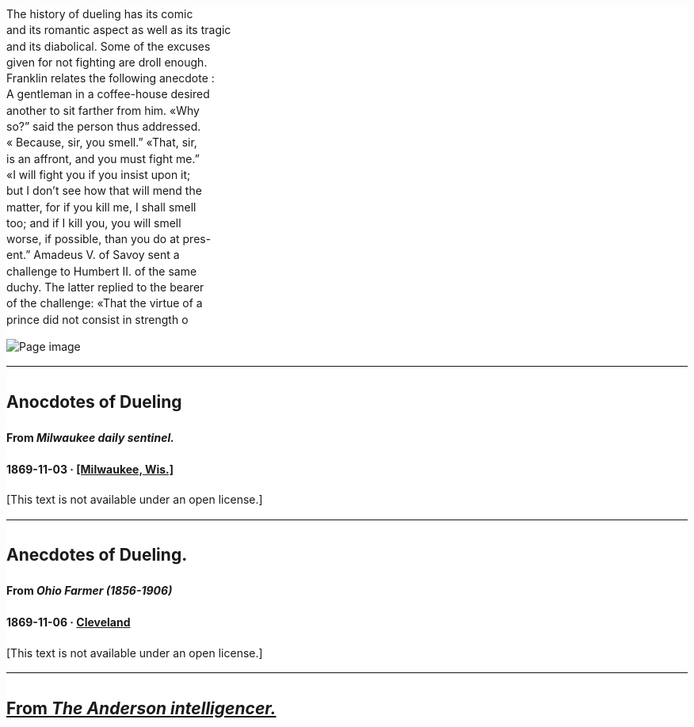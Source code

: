 The history of dueling has its comic  
and its romantic aspect as well as its tragic  
and its diabolical. Some of the excuses  
given for not fighting are droll enough.  
Franklin relates the following anecdote :  
A gentleman in a coffee-house desired  
another to sit farther from him. «Why  
so?” said the person thus addressed.  
« Because, sir, you smell.” «That, sir,  
is an affront, and you must fight me.”  
«I will fight you if you insist upon it;  
but I don’t see how that will mend the  
matter, for if you kill me, I shall smell  
too; and if I kill you, you will smell  
worse, if possible, than you do at pres-  
ent.” Amadeus V. of Savoy sent a  
challenge to Humbert II. of the same  
duchy. The latter replied to the bearer  
of the challenge: «That the virtue of a  
prince did not consist in strength o
</td><td style="width: 50%; max-height: 75%; margin: auto; display: block;">
<img alt="Page image" src="https://iiif.archive.org/iiif/sim_mcbrides-magazine_1869-11_4&#0036;74/pct:29.145078,7.936047,53.886010,78.662791/,600/0/default.jpg"/>
</td>
</tr></table>

---

## Anocdotes of Dueling

#### From _Milwaukee daily sentinel._

#### 1869-11-03 &middot; [[Milwaukee, Wis.]](http://dbpedia.org/resource/Milwaukee)

[This text is not available under an open license.]

---

## Anecdotes of Dueling.

#### From _Ohio Farmer (1856-1906)_

#### 1869-11-06 &middot; [Cleveland](http://dbpedia.org/resource/Cleveland)

[This text is not available under an open license.]

---

## [From _The Anderson intelligencer._](https://chroniclingamerica.loc.gov/lccn/sn84026965/1869-11-18/ed-1/seq-1)
